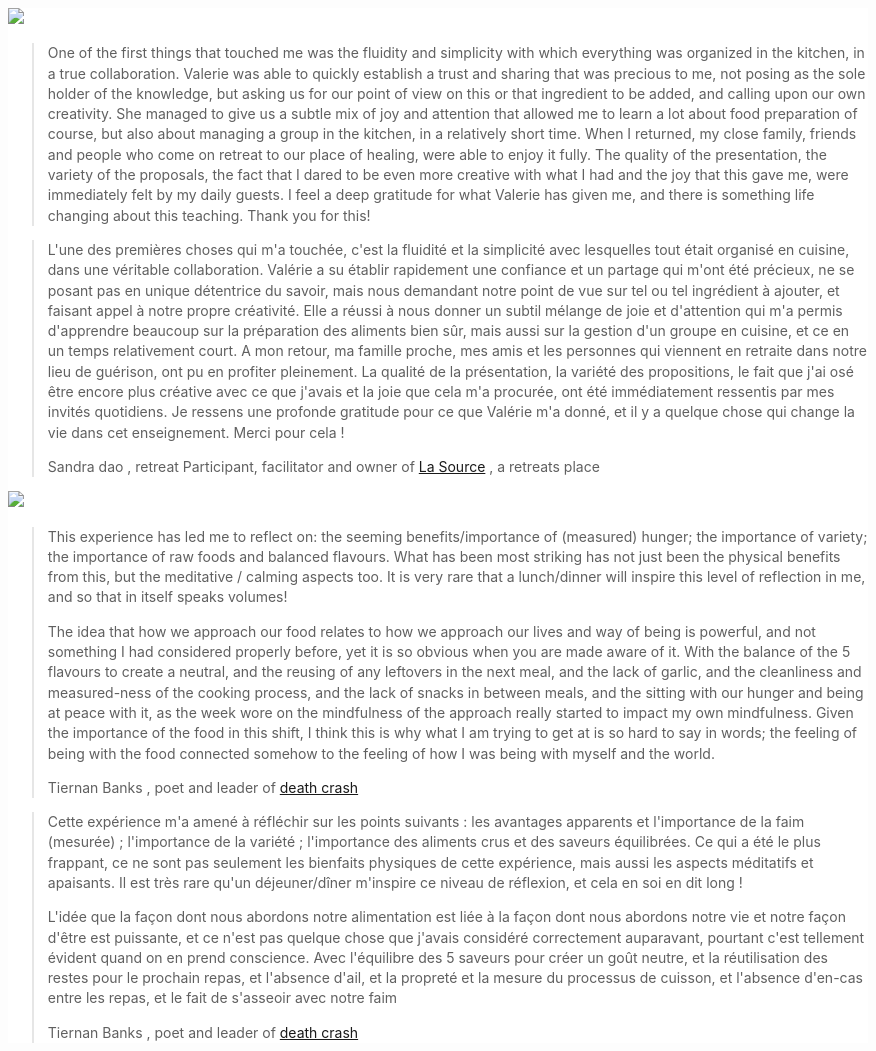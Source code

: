 ![](/assets/images/th.jpeg)

> One of the first things that touched me was the fluidity and simplicity with which everything was organized in the kitchen, in a true collaboration. Valerie was able to quickly establish a trust and sharing that was precious to me, not posing as the sole holder of the knowledge, but asking us for our point of view on this or that ingredient to be added, and calling upon our own creativity. She managed to give us a subtle mix of joy and attention that allowed me to learn a lot about food preparation of course, but also about managing a group in the kitchen, in a relatively short time. When I returned, my close family, friends and people who come on retreat to our place of healing, were able to enjoy it fully. The quality of the presentation, the variety of the proposals, the fact that I dared to be even more creative with what I had and the joy that this gave me, were immediately felt by my daily guests. I feel a deep gratitude for what Valerie has given me, and there is something life changing about this teaching. Thank you for this!

> L'une des premières choses qui m'a touchée, c'est la fluidité et la simplicité avec lesquelles tout était organisé en cuisine, dans une véritable collaboration. Valérie a su établir rapidement une confiance et un partage qui m'ont été précieux, ne se posant pas en unique détentrice du savoir, mais nous demandant notre point de vue sur tel ou tel ingrédient à ajouter, et faisant appel à notre propre créativité. Elle a réussi à nous donner un subtil mélange de joie et d'attention qui m'a permis d'apprendre beaucoup sur la préparation des aliments bien sûr, mais aussi sur la gestion d'un groupe en cuisine, et ce en un temps relativement court. A mon retour, ma famille proche, mes amis et les personnes qui viennent en retraite dans notre lieu de guérison, ont pu en profiter pleinement. La qualité de la présentation, la variété des propositions, le fait que j'ai osé être encore plus créative avec ce que j'avais et la joie que cela m'a procurée, ont été immédiatement ressentis par mes invités quotidiens. Je ressens une profonde gratitude pour ce que Valérie m'a donné, et il y a quelque chose qui change la vie dans cet enseignement. Merci pour cela !
> 
> Sandra dao , retreat Participant, facilitator and owner of [La Source](https://espacedelasource.com) , a retreats place

![](/assets/images/th-1-1.jpeg)

> This experience has led me to reflect on: the seeming benefits/importance of (measured) hunger; the importance of variety; the importance of raw foods and balanced flavours. What has been most striking has not just been the physical benefits from this, but the meditative / calming aspects too. It is very rare that a lunch/dinner will inspire this level of reflection in me, and so that in itself speaks volumes!
> 
> The idea that how we approach our food relates to how we approach our lives and way of being is powerful, and not something I had considered properly before, yet it is so obvious when you are made aware of it. With the balance of the 5 flavours to create a neutral, and the reusing of any leftovers in the next meal, and the lack of garlic, and the cleanliness and measured-ness of the cooking process, and the lack of snacks in between meals, and the sitting with our hunger and being at peace with it, as the week wore on the mindfulness of the approach really started to impact my own mindfulness. Given the importance of the food in this shift, I think this is why what I am trying to get at is so hard to say in words; the feeling of being with the food connected somehow to the feeling of how I was being with myself and the world.
> 
> Tiernan Banks , poet and leader of [death crash](https://www.youtube.com/watch?v=pQLbgRfLdPY)

> Cette expérience m'a amené à réfléchir sur les points suivants : les avantages apparents et l'importance de la faim (mesurée) ; l'importance de la variété ; l'importance des aliments crus et des saveurs équilibrées. Ce qui a été le plus frappant, ce ne sont pas seulement les bienfaits physiques de cette expérience, mais aussi les aspects méditatifs et apaisants. Il est très rare qu'un déjeuner/dîner m'inspire ce niveau de réflexion, et cela en soi en dit long !
> 
> L'idée que la façon dont nous abordons notre alimentation est liée à la façon dont nous abordons notre vie et notre façon d'être est puissante, et ce n'est pas quelque chose que j'avais considéré correctement auparavant, pourtant c'est tellement évident quand on en prend conscience. Avec l'équilibre des 5 saveurs pour créer un goût neutre, et la réutilisation des restes pour le prochain repas, et l'absence d'ail, et la propreté et la mesure du processus de cuisson, et l'absence d'en-cas entre les repas, et le fait de s'asseoir avec notre faim 
> 
> Tiernan Banks , poet and leader of [death crash](https://www.youtube.com/watch?v=pQLbgRfLdPY)
